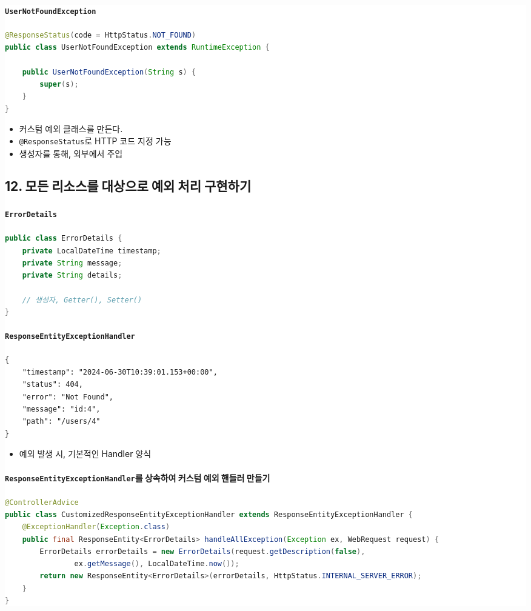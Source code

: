 #### `UserNotFoundException` 
~~~java
@ResponseStatus(code = HttpStatus.NOT_FOUND)
public class UserNotFoundException extends RuntimeException {

    public UserNotFoundException(String s) {
        super(s);
    }
}
~~~
* 커스텀 예외 클래스를 만든다.
* `@ResponseStatus`로 HTTP 코드 지정 가능
* 생성자를 통해, 외부에서 주입 

## 12. 모든 리소스를 대상으로 예외 처리 구현하기
#### `ErrorDetails`
~~~java
public class ErrorDetails {
    private LocalDateTime timestamp;
    private String message;
    private String details;

    // 생성자, Getter(), Setter()
}
~~~

#### `ResponseEntityExceptionHandler`
~~~
{
    "timestamp": "2024-06-30T10:39:01.153+00:00",
    "status": 404,
    "error": "Not Found",
    "message": "id:4",
    "path": "/users/4"
}
~~~
* 예외 발생 시, 기본적인 Handler 양식

#### `ResponseEntityExceptionHandler`를 상속하여 커스텀 예외 핸들러 만들기
~~~java
@ControllerAdvice
public class CustomizedResponseEntityExceptionHandler extends ResponseEntityExceptionHandler {
    @ExceptionHandler(Exception.class)
    public final ResponseEntity<ErrorDetails> handleAllException(Exception ex, WebRequest request) {
        ErrorDetails errorDetails = new ErrorDetails(request.getDescription(false),
                ex.getMessage(), LocalDateTime.now());
        return new ResponseEntity<ErrorDetails>(errorDetails, HttpStatus.INTERNAL_SERVER_ERROR);
    }
}
~~~
